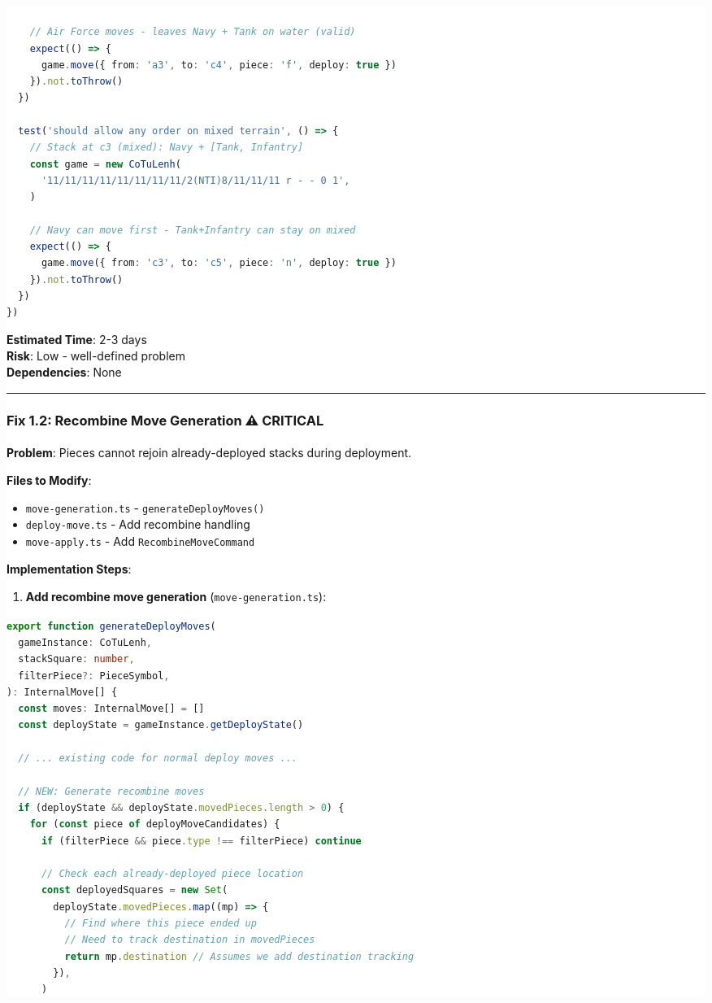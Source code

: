 ```typescript

    // Air Force moves - leaves Navy + Tank on water (valid)
    expect(() => {
      game.move({ from: 'a3', to: 'c4', piece: 'f', deploy: true })
    }).not.toThrow()
  })

  test('should allow any order on mixed terrain', () => {
    // Stack at c3 (mixed): Navy + [Tank, Infantry]
    const game = new CoTuLenh(
      '11/11/11/11/11/11/11/11/2(NTI)8/11/11/11 r - - 0 1',
    )

    // Navy can move first - Tank+Infantry can stay on mixed
    expect(() => {
      game.move({ from: 'c3', to: 'c5', piece: 'n', deploy: true })
    }).not.toThrow()
  })
})
```

**Estimated Time**: 2-3 days  
**Risk**: Low - well-defined problem  
**Dependencies**: None

---

### Fix 1.2: Recombine Move Generation ⚠️ CRITICAL

**Problem**: Pieces cannot rejoin already-deployed stacks during deployment.

**Files to Modify**:

- `move-generation.ts` - `generateDeployMoves()`
- `deploy-move.ts` - Add recombine handling
- `move-apply.ts` - Add `RecombineMoveCommand`

**Implementation Steps**:

1. **Add recombine move generation** (`move-generation.ts`):

```typescript
export function generateDeployMoves(
  gameInstance: CoTuLenh,
  stackSquare: number,
  filterPiece?: PieceSymbol,
): InternalMove[] {
  const moves: InternalMove[] = []
  const deployState = gameInstance.getDeployState()

  // ... existing code for normal deploy moves ...

  // NEW: Generate recombine moves
  if (deployState && deployState.movedPieces.length > 0) {
    for (const piece of deployMoveCandidates) {
      if (filterPiece && piece.type !== filterPiece) continue

      // Check each already-deployed piece location
      const deployedSquares = new Set(
        deployState.movedPieces.map((mp) => {
          // Find where this piece ended up
          // Need to track destination in movedPieces
          return mp.destination // Assumes we add destination tracking
        }),
      )

```